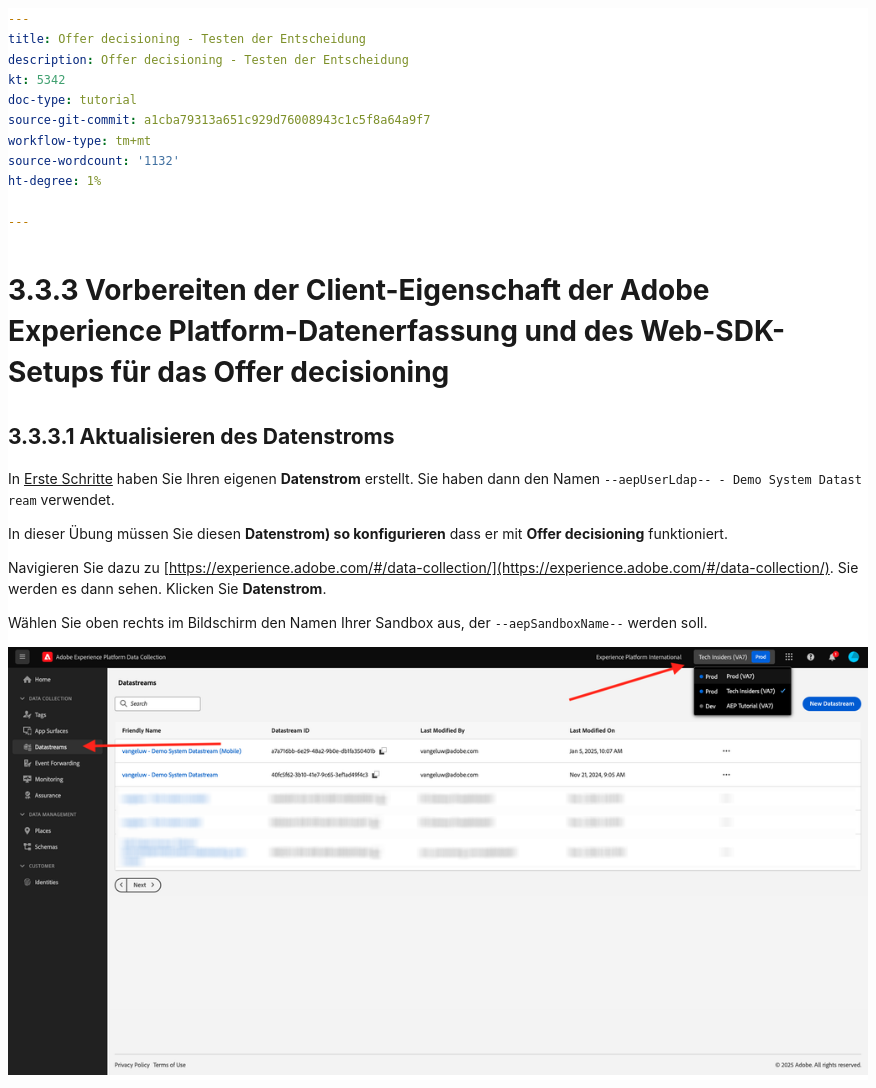 ```yaml
---
title: Offer decisioning - Testen der Entscheidung
description: Offer decisioning - Testen der Entscheidung
kt: 5342
doc-type: tutorial
source-git-commit: a1cba79313a651c929d76008943c1c5f8a64a9f7
workflow-type: tm+mt
source-wordcount: '1132'
ht-degree: 1%

---
```


# 3.3.3 Vorbereiten der Client-Eigenschaft der Adobe Experience Platform-Datenerfassung und des Web-SDK-Setups für das Offer decisioning

## 3.3.3.1 Aktualisieren des Datenstroms

In [Erste Schritte](./../../../modules/getting-started/gettingstarted/ex2.md) haben Sie Ihren eigenen **Datenstrom** erstellt. Sie haben dann den Namen `--aepUserLdap-- - Demo System Datastream` verwendet.

In dieser Übung müssen Sie diesen **Datenstrom) so konfigurieren** dass er mit **Offer decisioning** funktioniert.

Navigieren Sie dazu zu [https://experience.adobe.com/#/data-collection/](https://experience.adobe.com/#/data-collection/). Sie werden es dann sehen. Klicken Sie **Datenstrom**.

Wählen Sie oben rechts im Bildschirm den Namen Ihrer Sandbox aus, der `--aepSandboxName--` werden soll.

![Klicken Sie im linken Navigationsbereich auf das Symbol Edge-Konfiguration ](./images/edgeconfig1b.png)
